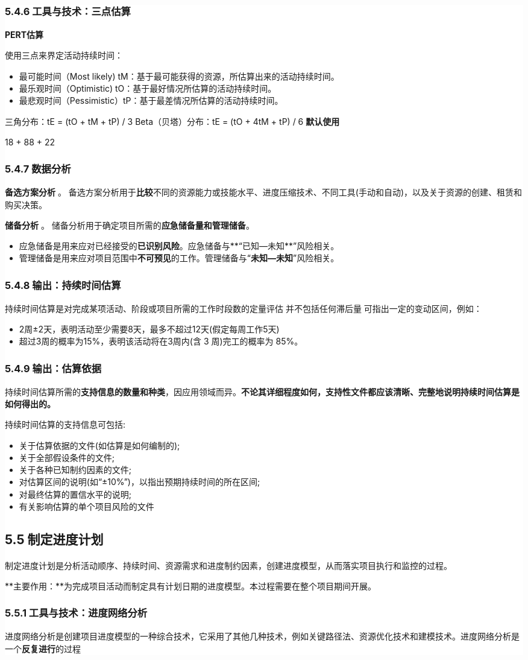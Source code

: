 ### 5.4.6 工具与技术：三点估算

**PERT估算**

使用三点来界定活动持续时间：

- 最可能时间（Most likely) tM：基于最可能获得的资源，所估算出来的活动持续时间。
- 最乐观时间（Optimistic) tO：基于最好情况所估算的活动持续时间。
- 最悲观时间（Pessimistic）tP：基于最差情况所估算的活动持续时间。

三角分布：tE = (tO + tM + tP) / 3
Beta（贝塔）分布：tE = (tO + 4tM + tP) / 6 **默认使用**

18 + 88 + 22

### 5.4.7 数据分析

**备选方案分析** 。 备选方案分析用于**比较**不同的资源能力或技能水平、进度压缩技术、不同工具(手动和自动)，以及关于资源的创建、租赁和购买决策。

**储备分析** 。 储备分析用于确定项目所需的**应急储备量和管理储备**。

- 应急储备是用来应对已经接受的**已识别风险**。应急储备与**“已知—未知**”风险相关。
- 管理储备是用来应对项目范围中**不可预见**的工作。管理储备与“**未知—未知**”风险相关。

### 5.4.8 输出：持续时间估算

持续时间估算是对完成某项活动、阶段或项目所需的工作时段数的定量评估
并不包括任何滞后量
可指出一定的变动区间，例如：

- 2周±2天，表明活动至少需要8天，最多不超过12天(假定每周工作5天)
- 超过3周的概率为15%，表明该活动将在3周内(含 3 周)完工的概率为 85%。

### 5.4.9 输出：估算依据

持续时间估算所需的**支持信息的数量和种类**，因应用领域而异。**不论其详细程度如何，支持性文件都应该清晰、完整地说明持续时间估算是如何得出的。**

 持续时间估算的支持信息可包括:

- 关于估算依据的文件(如估算是如何编制的);
- 关于全部假设条件的文件;
- 关于各种已知制约因素的文件;
- 对估算区间的说明(如“±10%”)，以指出预期持续时间的所在区间;
- 对最终估算的置信水平的说明;
- 有关影响估算的单个项目风险的文件

## 5.5 制定进度计划

制定进度计划是分析活动顺序、持续时间、资源需求和进度制约因素，创建进度模型，从而落实项目执行和监控的过程。

**主要作用：**为完成项目活动而制定具有计划日期的进度模型。本过程需要在整个项目期间开展。

### 5.5.1 工具与技术：进度网络分析

进度网络分析是创建项目进度模型的一种综合技术，它采用了其他几种技术，例如关键路径法、资源优化技术和建模技术。进度网络分析是一个**反复进行**的过程
